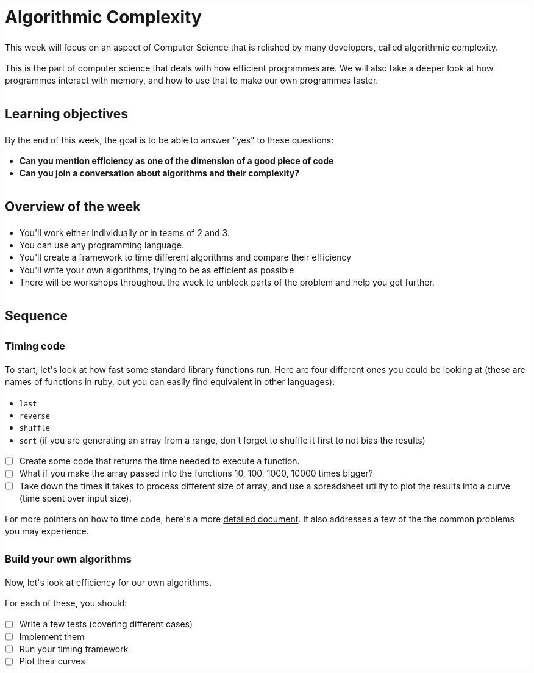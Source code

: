 # Algorithmic Complexity

This week will focus on an aspect of Computer Science that is relished by many developers, called algorithmic complexity.

This is the part of computer science that deals with how efficient programmes are. We will also take a deeper look at how programmes interact with memory, and how to use that to make our own programmes faster.

## Learning objectives

By the end of this week, the goal is to be able to answer "yes" to these questions:

* **Can you mention efficiency as one of the dimension of a good piece of code**
* **Can you join a conversation about algorithms and their complexity?**

## Overview of the week

* You'll work either individually or in teams of 2 and 3.
* You can use any programming language.
* You'll create a framework to time different algorithms and compare their efficiency
* You'll write your own algorithms, trying to be as efficient as possible
* There will be workshops throughout the week to unblock parts of the problem and help you get further.

## Sequence

### Timing code

To start, let's look at how fast some standard library functions run. Here are four different ones you could be looking at (these are names of functions in ruby, but you can easily find equivalent in other languages):
* `last`
* `reverse`
* `shuffle`
* `sort` (if you are generating an array from a range, don't forget to shuffle it first to not bias the results)

- [ ] Create some code that returns the time needed to execute a function.
- [ ] What if you make the array passed into the functions 10, 100, 1000, 10000 times bigger?
- [ ] Take down the times it takes to process different size of array, and use a spreadsheet utility to plot the results into a curve (time spent over input size).

For more pointers on how to time code, here's a more [detailed document](./timing_code.md). It also addresses a few of the the common problems you may experience.

### Build your own algorithms

Now, let's look at efficiency for our own algorithms.

For each of these, you should:
- [ ] Write a few tests (covering different cases)
- [ ] Implement them
- [ ] Run your timing framework
- [ ] Plot their curves
